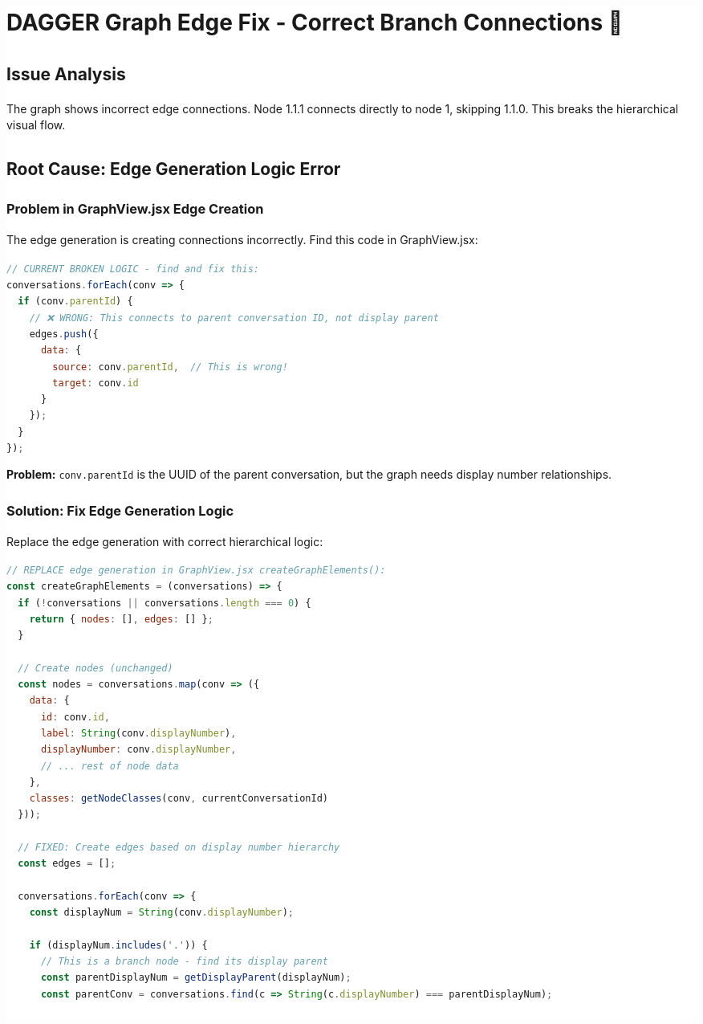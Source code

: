 # DAGGER Graph Edge Fix - Correct Branch Connections 🔧

## Issue Analysis
The graph shows incorrect edge connections. Node 1.1.1 connects directly to node 1, skipping 1.1.0. This breaks the hierarchical visual flow.

## Root Cause: Edge Generation Logic Error

### Problem in GraphView.jsx Edge Creation

The edge generation is creating connections incorrectly. Find this code in GraphView.jsx:

```javascript
// CURRENT BROKEN LOGIC - find and fix this:
conversations.forEach(conv => {
  if (conv.parentId) {
    // ❌ WRONG: This connects to parent conversation ID, not display parent
    edges.push({
      data: {
        source: conv.parentId,  // This is wrong!
        target: conv.id
      }
    });
  }
});
```

**Problem:** `conv.parentId` is the UUID of the parent conversation, but the graph needs display number relationships.

### Solution: Fix Edge Generation Logic

Replace the edge generation with correct hierarchical logic:

```javascript
// REPLACE edge generation in GraphView.jsx createGraphElements():
const createGraphElements = (conversations) => {
  if (!conversations || conversations.length === 0) {
    return { nodes: [], edges: [] };
  }

  // Create nodes (unchanged)
  const nodes = conversations.map(conv => ({
    data: {
      id: conv.id,
      label: String(conv.displayNumber),
      displayNumber: conv.displayNumber,
      // ... rest of node data
    },
    classes: getNodeClasses(conv, currentConversationId)
  }));

  // FIXED: Create edges based on display number hierarchy
  const edges = [];
  
  conversations.forEach(conv => {
    const displayNum = String(conv.displayNumber);
    
    if (displayNum.includes('.')) {
      // This is a branch node - find its display parent
      const parentDisplayNum = getDisplayParent(displayNum);
      const parentConv = conversations.find(c => String(c.displayNumber) === parentDisplayNum);
      
```